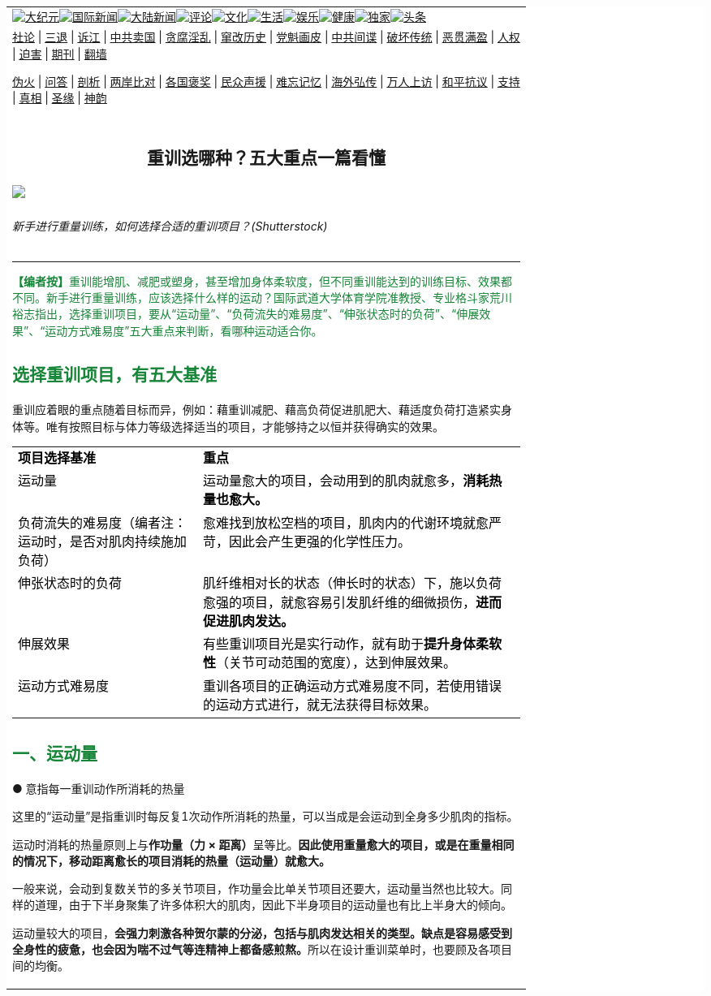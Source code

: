 <a name="1" id="1" target="_blank"></a><span id="1"></span>  <table align=center border="0"><tr><td colspan="2" valign=TOP><a href="/gb/nsc413.md#1"><img src="https://raw.githubusercontent.com/sbcwca310/www/master/t/djy/1.jpg" title="大纪元"></a><a href="/gb/n24hr.md#1"><img src="https://raw.githubusercontent.com/sbcwca310/www/master/t/djy/3.jpg" title="国际新闻"></a><a href="/gb/nsc413.md#1"><img src="https://raw.githubusercontent.com/sbcwca310/www/master/t/djy/4.jpg" title="大陆新闻"></a><a href="/gb/news392.md#1"><img src="https://raw.githubusercontent.com/sbcwca310/www/master/t/djy/5.jpg" title="评论"></a><a href="/gb/news2007.md#1"><img src="https://raw.githubusercontent.com/sbcwca310/www/master/t/djy/6.jpg" title="文化"></a><a href="/gb/news2008.md#1"><img src="https://raw.githubusercontent.com/sbcwca310/www/master/t/djy/7.jpg" title="生活"></a><a href="/gb/ncyule.md#1"><img src="https://raw.githubusercontent.com/sbcwca310/www/master/t/djy/8.jpg" title="娱乐"></a><a href="/gb/nsc1002.md#1"><img src="https://raw.githubusercontent.com/sbcwca310/www/master/t/djy/9.jpg" title="健康"><a href="/gb/nf6092.md#1"><img src="https://raw.githubusercontent.com/sbcwca310/www/master/t/djy/10a.jpg" title="独家"></a><a href="/gb/nf4514.md#1"><img src="https://raw.githubusercontent.com/sbcwca310/www/master/t/djy/12a.jpg" title="头条"></a></td></tr>  <tr><td colspan="2" valign=TOP><a target="_blank" href="/gb/9p.md#1">社论</a> | <a target="_blank" href="/gb/nf5657.md#1">三退</a> | <a target="_blank" href="/gb/nf6124.md#1">诉江</a> | <a target="_blank" href="/gb/nf1176117.md#1">中共卖国</a> | <a target="_blank" href="/gb/nf5773.md#1">贪腐淫乱</a> | <a target="_blank" href="/gb/nf1176115.md#1">窜改历史</a> | <a target="_blank" href="/gb/nf1176107.md#1">党魁画皮</a> | <a target="_blank" href="/gb/nf1320400.md#1">中共间谍</a> | <a target="_blank" href="/gb/nf1176114.md#1">破坏传统</a> | <a target="_blank" href="https://github.com/fqnews/ntdtv/blob/master/gb/prog447_1.md#1">恶贯满盈</a> | <a target="_blank" href="/gb/ncid278.md#1">人权</a> | <a target="_blank" href="/gb/nf1176111.md#1">迫害</a> | <a target="_blank" href="https://gitlab.com/szzdlab/mh-qikan/blob/master/README.md#1">期刊</a> | <a target="_blank" href="https://github.com/bannedbook/fanqiang/wiki">翻墙</a></p>
<p><a target="_blank" href="/gb/nf5562.md#1">伪火</a> | <a target="_blank" href="/gb/nf4378.md#1">问答</a> | <a target="_blank" href="/gb/nf5792.md#1">剖析</a> | <a target="_blank" href="/gb/nf5735.md#1">两岸比对</a> | <a target="_blank" href="/gb/nf6119.md#1">各国褒奖</a> | <a target="_blank" href="/gb/nf6120.md#1">民众声援</a> | <a target="_blank" href="/gb/nf1188594.md#1">难忘记忆</a> | <a target="_blank" href="/gb/nf3180.md#1">海外弘传</a> | <a target="_blank" href="/gb/nf5410.md#1">万人上访</a> | <a target="_blank" href="https://github.com/fqnews/ntdtv/blob/master/gb/prog1530_1.md#1">和平抗议</a> | <a target="_blank" href="/gb/nf4386.md#1">支持</a> | <a target="_blank" href="/gb/nf4389.md#1">真相</a> | <a target="_blank" href="/gb/nf5790.md#1">圣缘</a> | <a target="_blank" href="/gb/nf4786.md#1">神韵</a></td></tr>  <tr><td valign=TOP width="626"><h2 align=center>重训选哪种？五大重点一篇看懂</h2>  <img width="600" src="https://i.epochtimes.com/assets/uploads/2020/09/weight-training_138319607-600x400.jpg" />  <h6>新手进行重量训练，如何选择合适的重训项目？(Shutterstock)  </h6>  <hr>  <p><span style="color: #188638;"><strong>【编者按】</strong><ahref="/gb/tag/%E9%87%8D%E8%AE%AD.md#1">重训</a>能增肌、减肥或塑身，甚至增加身体柔软度，但不同重训能达到的训练目标、效果都不同。新手进行<ahref="/gb/tag/%E9%87%8D%E9%87%8F%E8%AE%AD%E7%BB%83.md#1">重量训练</a>，应该选择什么样的运动？国际武道大学体育学院准教授、专业格斗家荒川裕志指出，选择重训项目，要从“运动量”、“<ahref="/gb/tag/%E8%B4%9F%E8%8D%B7.md#1">负荷</a>流失的难易度”、“伸张状态时的负荷”、“伸展效果”、“运动方式难易度”五大重点来判断，看哪种运动适合你。</span></p>
  <h2><span style="color: #188638;">选择<ahref="/gb/tag/%E9%87%8D%E8%AE%AD.md#1">重训</a>项目，有五大基准</span></h2>  <p>重训应着眼的重点随着目标而异，例如：藉重训减肥、藉高<ahref="/gb/tag/%E8%B4%9F%E8%8D%B7.md#1">负荷</a>促进肌肥大、藉适度负荷打造紧实身体等。唯有按照目标与体力等级选择适当的项目，才能够持之以恒并获得确实的效果。</p>
  <table cellspacing="0" cellpadding="0">  <tbody>  <tr>  <td valign="top"><span style="font-size: medium;"><strong><span style="color: #000000;">项目选择基准</span></strong></span></td>  <td valign="top"><span style="font-size: medium;"><strong><span style="color: #000000;">重点</span></strong></span></td>  </tr>  <tr>  <td valign="top"><span style="color: #000000; font-size: medium;">运动量</span></td>  <td valign="top"><span style="color: #000000; font-size: medium;">运动量愈大的项目，会动用到的<ahref="/gb/tag/%E8%82%8C%E8%82%89.md#1">肌肉</a>就愈多，<strong>消耗热量也愈大。</strong></span></td>  </tr>  <tr>  <td valign="top"><span style="color: #000000; font-size: medium;">负荷流失的难易度（编者注：运动时，是否对<ahref="/gb/tag/%E8%82%8C%E8%82%89.md#1">肌肉</a>持续施加负荷）</span></td>  <td valign="top"><span style="color: #000000; font-size: medium;">愈难找到放松空档的项目，肌肉内的代谢环境就愈严苛，因此会产生更强的化学性压力。</span></td>  </tr>  <tr>  <td valign="top"><span style="color: #000000; font-size: medium;">伸张状态时的负荷</span></td>  <td valign="top"><span style="color: #000000; font-size: medium;">肌纤维相对长的状态（伸长时的状态）下，施以负荷愈强的项目，就愈容易引发肌纤维的细微损伤，<strong>进而促进肌肉发达。</strong></span></td>  </tr>  <tr>  <td valign="top"><span style="color: #000000; font-size: medium;">伸展效果</span></td>  <td valign="top"><span style="color: #000000; font-size: medium;">有些重训项目光是实行动作，就有助于<strong>提升身体柔软性</strong>（关节可动范围的宽度），达到伸展效果。</span></td>  </tr>  <tr>  <td valign="top"><span style="color: #000000; font-size: medium;">运动方式难易度</span></td>  <td valign="top"><span style="color: #000000; font-size: medium;">重训各项目的正确运动方式难易度不同，若使用错误的运动方式进行，就无法获得目标效果。</span></td>  </tr>  </tbody>  </table>  <h2><span style="color: #188638;">一、运动量</span></h2>  <p>● 意指每一重训动作所消耗的热量</p>
  <p>这里的“运动量”是指重训时每反复1次动作所消耗的热量，可以当成是会运动到全身多少肌肉的指标。</p>
  <p>运动时消耗的热量原则上与<strong>作功量（力 × 距离）</strong>呈等比。<strong>因此使用<ahref="/gb/tag/%E9%87%8D%E9%87%8F.md#1">重量</a>愈大的项目，或是在重量相同的情况下，移动距离愈长的项目消耗的热量（运动量）就愈大。</strong></p>
  <p>一般来说，会动到复数关节的多关节项目，作功量会比单关节项目还要大，运动量当然也比较大。同样的道理，由于下半身聚集了许多体积大的肌肉，因此下半身项目的运动量也有比上半身大的倾向。</p>
  <p>运动量较大的项目，<strong>会强力刺激各种贺尔蒙的分泌，包括与肌肉发达相关的类型。缺点是容易感受到全身性的疲惫，也会因为喘不过气等连精神上都备感煎熬。</strong>所以在设计重训菜单时，也要顾及各项目间的均衡。</p>